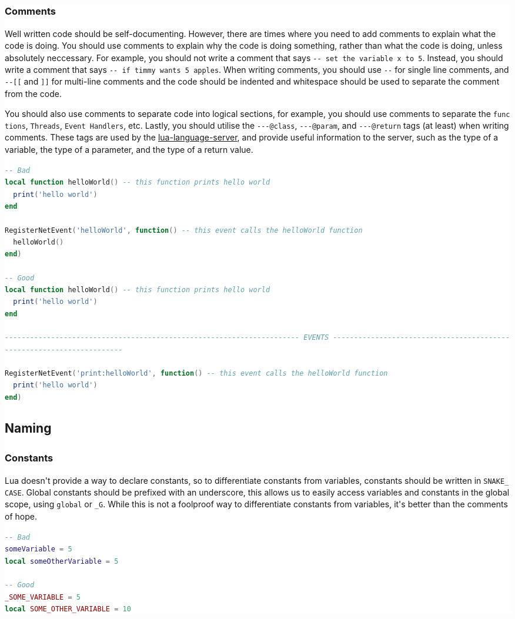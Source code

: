 ### Comments

Well written code should be self-documenting. However, there are times where you need to add comments to explain what the code is doing. You should use comments to explain why the code is doing something, rather than what the code is doing, unless absolutely neccessary. For example, you should not write a comment that says `-- set the variable x to 5`. Instead, you should write a comment that says `-- if timmy wants 5 apples`. When writing comments, you should use `--` for single line comments, and `--[[` and `]]` for multi-line comments and the code should be indented and whitespace should be used to separate the comment from the code.

You should also use comments to separate code into logical sections, for example, you should use comments to separate the `functions`, `Threads`, `Event Handlers`, etc. Lastly, you should utilise the `---@class`, `---@param`, and `---@return` tags (at least) when writing comments. These tags are used by the [lua-language-server](https://github.com/LuaLS/lua-language-server/wiki/Annotations), and provide useful information to the server, such as the type of a variable, the type of a parameter, and the type of a return value.

```lua
-- Bad
local function helloWorld() -- this function prints hello world
  print('hello world')
end

RegisterNetEvent('helloWorld', function() -- this event calls the helloWorld function
  helloWorld()
end)

-- Good
local function helloWorld() -- this function prints hello world
  print('hello world')
end

---------------------------------------------------------------------- EVENTS ----------------------------------------------------------------------

RegisterNetEvent('print:helloWorld', function() -- this event calls the helloWorld function
  print('hello world')
end)
```

## Naming

### Constants

Lua doesn't provide a way to declare constants, so to differentiate constants from variables, constants should be written in `SNAKE_CASE`. Global constants should be prefixed with an underscore, this allows us to easily access variables and constants in the global scope, using `global` or `_G`. While this is not a foolproof way to differentiate constants from variables, it's better than the comments of hope.

```lua
-- Bad
someVariable = 5
local someOtherVariable = 5

-- Good
_SOME_VARIABLE = 5
local SOME_OTHER_VARIABLE = 10
```
